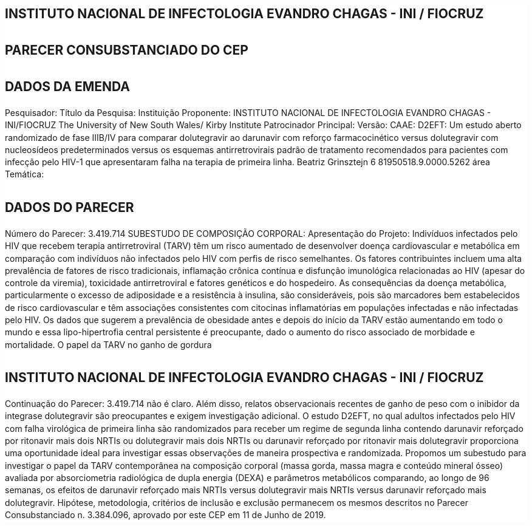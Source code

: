 
## INSTITUTO NACIONAL DE INFECTOLOGIA EVANDRO CHAGAS - INI / FIOCRUZ

## PARECER CONSUBSTANCIADO DO CEP

## DADOS DA EMENDA
Pesquisador:
Título da Pesquisa:
Instituição Proponente: INSTITUTO NACIONAL DE INFECTOLOGIA EVANDRO CHAGAS - INI/FIOCRUZ The University of New South Wales/ Kirby Institute Patrocinador Principal:
Versão:
CAAE:
D2EFT: Um estudo aberto randomizado de fase IIIB/IV para comparar dolutegravir ao darunavir  com  reforço  farmacocinético  versus  dolutegravir  com  nucleosídeos predeterminados  versus  os  esquemas  antirretrovirais  padrão  de  tratamento recomendados para pacientes com infecção pelo HIV-1 que apresentaram falha na terapia de primeira linha.
Beatriz Grinsztejn
6
81950518.9.0000.5262
área Temática:

## DADOS DO PARECER
Número do Parecer:
3.419.714
SUBESTUDO DE COMPOSIÇÃO CORPORAL:
Apresentação do Projeto:
Indivíduos infectados pelo HIV que recebem terapia antirretroviral (TARV) têm um risco aumentado de desenvolver doença cardiovascular e metabólica em comparação com indivíduos não infectados pelo HIV com perfis de risco semelhantes. Os fatores contribuintes incluem uma alta prevalência de fatores de risco tradicionais, inflamação crônica contínua e disfunção imunológica relacionadas ao HIV (apesar do controle da viremia), toxicidade antirretroviral e fatores genéticos e do hospedeiro. As consequências da doença metabólica, particularmente o excesso de adiposidade e a resistência à insulina, são consideráveis, pois são marcadores bem estabelecidos de risco cardiovascular e têm associações consistentes com citocinas inflamatórias em populações infectadas e não infectadas pelo HIV.
Os dados que sugerem a prevalência de obesidade antes e depois do início da TARV estão aumentando em todo o mundo e essa lipo-hipertrofia central persistente é preocupante, dado o aumento do risco associado de morbidade e mortalidade. O papel da TARV no ganho de gordura

## INSTITUTO NACIONAL DE INFECTOLOGIA EVANDRO CHAGAS - INI / FIOCRUZ

Continuação do Parecer: 3.419.714
não é claro. Além disso, relatos observacionais recentes de ganho de peso com o inibidor da integrase dolutegravir são preocupantes e exigem investigação adicional. O estudo D2EFT, no qual adultos infectados pelo HIV com falha virológica de primeira linha são randomizados para receber um regime de segunda linha contendo darunavir reforçado por ritonavir mais dois NRTIs ou dolutegravir mais dois NRTIs ou darunavir reforçado por ritonavir mais dolutegravir proporciona uma oportunidade ideal para investigar essas observações de maneira prospectiva e randomizada.
Propomos um subestudo para investigar o papel da TARV contemporânea na composição corporal (massa gorda, massa magra e conteúdo mineral ósseo) avaliada por absorciometria radiológica de dupla energia (DEXA) e parâmetros metabólicos comparando, ao longo de 96 semanas, os efeitos de darunavir reforçado mais NRTIs versus dolutegravir mais NRTIs versus darunavir reforçado mais dolutegravir.
Hipótese, metodologia, critérios de inclusão e exclusão permanecem os mesmos descritos no Parecer Consubstanciado n. 3.384.096, aprovado por este CEP em 11 de Junho de 2019.
